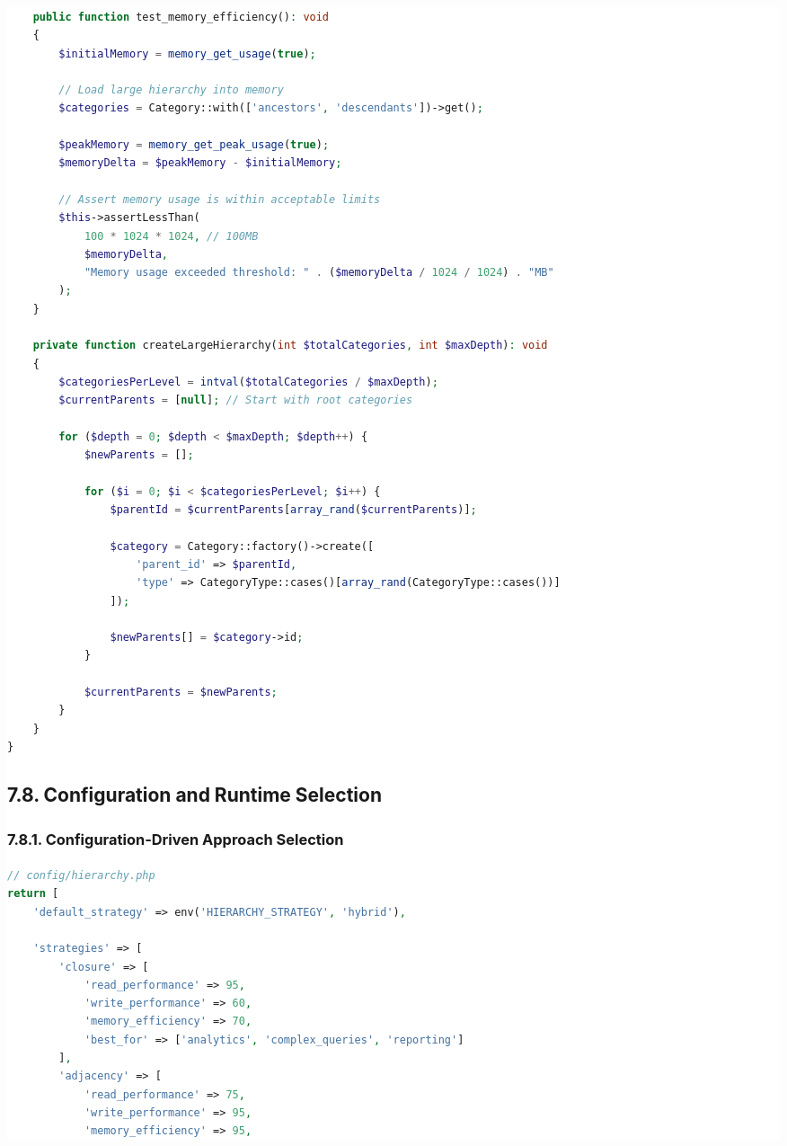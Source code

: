 ```php
    public function test_memory_efficiency(): void
    {
        $initialMemory = memory_get_usage(true);

        // Load large hierarchy into memory
        $categories = Category::with(['ancestors', 'descendants'])->get();

        $peakMemory = memory_get_peak_usage(true);
        $memoryDelta = $peakMemory - $initialMemory;

        // Assert memory usage is within acceptable limits
        $this->assertLessThan(
            100 * 1024 * 1024, // 100MB
            $memoryDelta,
            "Memory usage exceeded threshold: " . ($memoryDelta / 1024 / 1024) . "MB"
        );
    }

    private function createLargeHierarchy(int $totalCategories, int $maxDepth): void
    {
        $categoriesPerLevel = intval($totalCategories / $maxDepth);
        $currentParents = [null]; // Start with root categories

        for ($depth = 0; $depth < $maxDepth; $depth++) {
            $newParents = [];

            for ($i = 0; $i < $categoriesPerLevel; $i++) {
                $parentId = $currentParents[array_rand($currentParents)];

                $category = Category::factory()->create([
                    'parent_id' => $parentId,
                    'type' => CategoryType::cases()[array_rand(CategoryType::cases())]
                ]);

                $newParents[] = $category->id;
            }

            $currentParents = $newParents;
        }
    }
}
```

## 7.8. Configuration and Runtime Selection

### 7.8.1. Configuration-Driven Approach Selection

```php
// config/hierarchy.php
return [
    'default_strategy' => env('HIERARCHY_STRATEGY', 'hybrid'),

    'strategies' => [
        'closure' => [
            'read_performance' => 95,
            'write_performance' => 60,
            'memory_efficiency' => 70,
            'best_for' => ['analytics', 'complex_queries', 'reporting']
        ],
        'adjacency' => [
            'read_performance' => 75,
            'write_performance' => 95,
            'memory_efficiency' => 95,
```